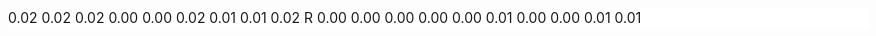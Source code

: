</td>
<td style="text-align:right;">
0.02
</td>
<td style="text-align:right;">
0.02
</td>
<td style="text-align:right;">
0.02
</td>
<td style="text-align:right;">
0.00
</td>
<td style="text-align:right;">
0.00
</td>
<td style="text-align:right;">
0.02
</td>
<td style="text-align:right;">
0.01
</td>
<td style="text-align:right;">
0.01
</td>
<td style="text-align:right;">
0.02
</td>
</tr>
<tr>
<td style="text-align:left;">
R
</td>
<td style="text-align:right;">
0.00
</td>
<td style="text-align:right;">
0.00
</td>
<td style="text-align:right;">
0.00
</td>
<td style="text-align:right;">
0.00
</td>
<td style="text-align:right;">
0.00
</td>
<td style="text-align:right;">
0.01
</td>
<td style="text-align:right;">
0.00
</td>
<td style="text-align:right;">
0.00
</td>
<td style="text-align:right;">
0.01
</td>
<td style="text-align:right;">
0.01
</td>
<td style="text-align:right;">